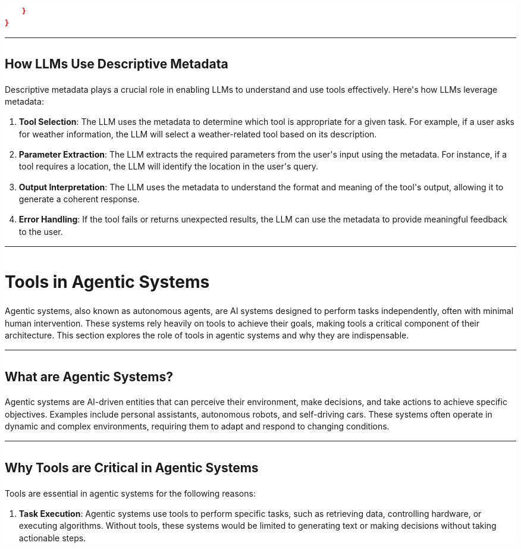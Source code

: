 ```json  
    }  
}  
```
  
---  

## How LLMs Use Descriptive Metadata

Descriptive metadata plays a crucial role in enabling LLMs to understand and use tools effectively. Here's how LLMs leverage metadata:

1. **Tool Selection**: The LLM uses the metadata to determine which tool is appropriate for a given task. For example, if a user asks for weather information, the LLM will select a weather-related tool based on its description.

2. **Parameter Extraction**: The LLM extracts the required parameters from the user's input using the metadata. For instance, if a tool requires a location, the LLM will identify the location in the user's query.

3. **Output Interpretation**: The LLM uses the metadata to understand the format and meaning of the tool's output, allowing it to generate a coherent response.

4. **Error Handling**: If the tool fails or returns unexpected results, the LLM can use the metadata to provide meaningful feedback to the user.

---  

# Tools in Agentic Systems

Agentic systems, also known as autonomous agents, are AI systems designed to perform tasks independently, often with minimal human intervention. These systems rely heavily on tools to achieve their goals, making tools a critical component of their architecture. This section explores the role of tools in agentic systems and why they are indispensable.
  
---  

## What are Agentic Systems?

Agentic systems are AI-driven entities that can perceive their environment, make decisions, and take actions to achieve specific objectives. Examples include personal assistants, autonomous robots, and self-driving cars. These systems often operate in dynamic and complex environments, requiring them to adapt and respond to changing conditions.
  
---  

## Why Tools are Critical in Agentic Systems

Tools are essential in agentic systems for the following reasons:

1. **Task Execution**: Agentic systems use tools to perform specific tasks, such as retrieving data, controlling hardware, or executing algorithms. Without tools, these systems would be limited to generating text or making decisions without taking actionable steps.
